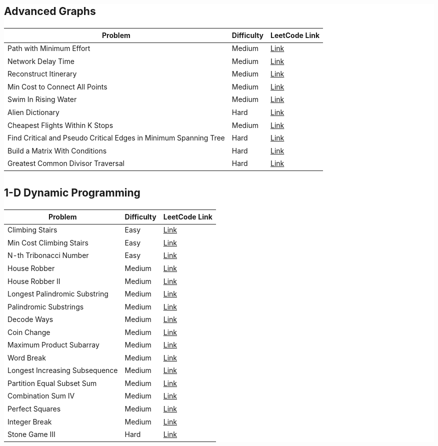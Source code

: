 ## Advanced Graphs

| Problem | Difficulty | LeetCode Link |
| --- | --- | --- |
| Path with Minimum Effort | Medium | [Link](https://leetcode.com/problems/path-with-minimum-effort/) |
| Network Delay Time | Medium | [Link](https://leetcode.com/problems/network-delay-time/) |
| Reconstruct Itinerary | Medium | [Link](https://leetcode.com/problems/reconstruct-itinerary/) |
| Min Cost to Connect All Points | Medium | [Link](https://leetcode.com/problems/min-cost-to-connect-all-points/) |
| Swim In Rising Water | Medium | [Link](https://leetcode.com/problems/swim-in-rising-water/) |
| Alien Dictionary | Hard | [Link](https://leetcode.com/problems/alien-dictionary/) |
| Cheapest Flights Within K Stops | Medium | [Link](https://leetcode.com/problems/cheapest-flights-within-k-stops/) |
| Find Critical and Pseudo Critical Edges in Minimum Spanning Tree | Hard | [Link](https://leetcode.com/problems/find-critical-and-pseudo-critical-edges-in-minimum-spanning-tree/) |
| Build a Matrix With Conditions | Hard | [Link](https://leetcode.com/problems/build-a-matrix-with-conditions/) |
| Greatest Common Divisor Traversal | Hard | [Link](https://leetcode.com/problems/greatest-common-divisor-traversal/) |

## 1-D Dynamic Programming

| Problem | Difficulty | LeetCode Link |
| --- | --- | --- |
| Climbing Stairs | Easy | [Link](https://leetcode.com/problems/climbing-stairs/) |
| Min Cost Climbing Stairs | Easy | [Link](https://leetcode.com/problems/min-cost-climbing-stairs/) |
| N-th Tribonacci Number | Easy | [Link](https://leetcode.com/problems/n-th-tribonacci-number/) |
| House Robber | Medium | [Link](https://leetcode.com/problems/house-robber/) |
| House Robber II | Medium | [Link](https://leetcode.com/problems/house-robber-ii/) |
| Longest Palindromic Substring | Medium | [Link](https://leetcode.com/problems/longest-palindromic-substring/) |
| Palindromic Substrings | Medium | [Link](https://leetcode.com/problems/palindromic-substrings/) |
| Decode Ways | Medium | [Link](https://leetcode.com/problems/decode-ways/) |
| Coin Change | Medium | [Link](https://leetcode.com/problems/coin-change/) |
| Maximum Product Subarray | Medium | [Link](https://leetcode.com/problems/maximum-product-subarray/) |
| Word Break | Medium | [Link](https://leetcode.com/problems/word-break/) |
| Longest Increasing Subsequence | Medium | [Link](https://leetcode.com/problems/longest-increasing-subsequence/) |
| Partition Equal Subset Sum | Medium | [Link](https://leetcode.com/problems/partition-equal-subset-sum/) |
| Combination Sum IV | Medium | [Link](https://leetcode.com/problems/combination-sum-iv/) |
| Perfect Squares | Medium | [Link](https://leetcode.com/problems/perfect-squares/) |
| Integer Break | Medium | [Link](https://leetcode.com/problems/integer-break/) |
| Stone Game III | Hard | [Link](https://leetcode.com/problems/stone-game-iii/) |
